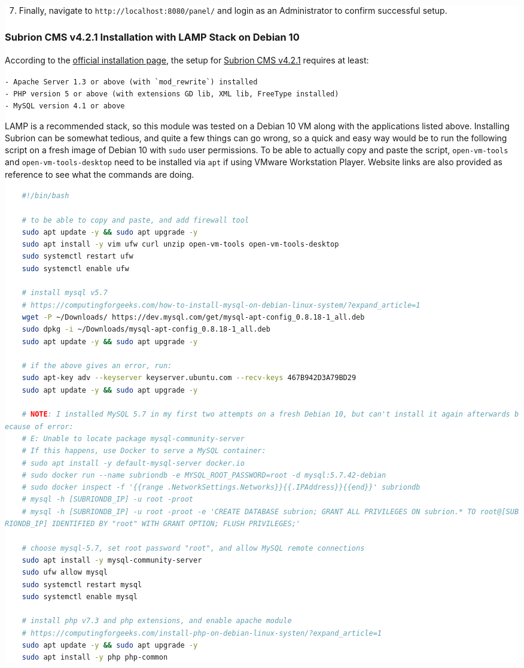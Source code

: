 7. Finally, navigate to `http://localhost:8080/panel/` and login as an Administrator to confirm successful setup.

### Subrion CMS v4.2.1 Installation with LAMP Stack on Debian 10

According to the [official installation page](https://github.com/intelliants/subrion/wiki/Installation),
the setup for [Subrion CMS v4.2.1](http://tools.subrion.org/get/latest.zip) requires at least:

    - Apache Server 1.3 or above (with `mod_rewrite`) installed
    - PHP version 5 or above (with extensions GD lib, XML lib, FreeType installed)
    - MySQL version 4.1 or above

LAMP is a recommended stack, so this module was tested on a Debian 10 VM along with the applications listed above.
Installing Subrion can be somewhat tedious, and quite a few things can go wrong, so a quick and easy way would be
to run the following script on a fresh image of Debian 10 with `sudo` user permissions. To be able to actually
copy and paste the script, `open-vm-tools` and `open-vm-tools-desktop` need to be installed via `apt` if using
VMware Workstation Player. Website links are also provided as reference to see what the commands are doing.

```sh
    #!/bin/bash

    # to be able to copy and paste, and add firewall tool
    sudo apt update -y && sudo apt upgrade -y
    sudo apt install -y vim ufw curl unzip open-vm-tools open-vm-tools-desktop
    sudo systemctl restart ufw
    sudo systemctl enable ufw

    # install mysql v5.7
    # https://computingforgeeks.com/how-to-install-mysql-on-debian-linux-system/?expand_article=1
    wget -P ~/Downloads/ https://dev.mysql.com/get/mysql-apt-config_0.8.18-1_all.deb
    sudo dpkg -i ~/Downloads/mysql-apt-config_0.8.18-1_all.deb
    sudo apt update -y && sudo apt upgrade -y

    # if the above gives an error, run:
    sudo apt-key adv --keyserver keyserver.ubuntu.com --recv-keys 467B942D3A79BD29
    sudo apt update -y && sudo apt upgrade -y

    # NOTE: I installed MySQL 5.7 in my first two attempts on a fresh Debian 10, but can't install it again afterwards because of error:
    # E: Unable to locate package mysql-community-server
    # If this happens, use Docker to serve a MySQL container:
    # sudo apt install -y default-mysql-server docker.io
    # sudo docker run --name subriondb -e MYSQL_ROOT_PASSWORD=root -d mysql:5.7.42-debian
    # sudo docker inspect -f '{{range .NetworkSettings.Networks}}{{.IPAddress}}{{end}}' subriondb
    # mysql -h [SUBRIONDB_IP] -u root -proot
    # mysql -h [SUBRIONDB_IP] -u root -proot -e 'CREATE DATABASE subrion; GRANT ALL PRIVILEGES ON subrion.* TO root@[SUBRIONDB_IP] IDENTIFIED BY "root" WITH GRANT OPTION; FLUSH PRIVILEGES;'

    # choose mysql-5.7, set root password "root", and allow MySQL remote connections
    sudo apt install -y mysql-community-server 
    sudo ufw allow mysql
    sudo systemctl restart mysql
    sudo systemctl enable mysql

    # install php v7.3 and php extensions, and enable apache module
    # https://computingforgeeks.com/install-php-on-debian-linux-systen/?expand_article=1
    sudo apt update -y && sudo apt upgrade -y
    sudo apt install -y php php-common
```